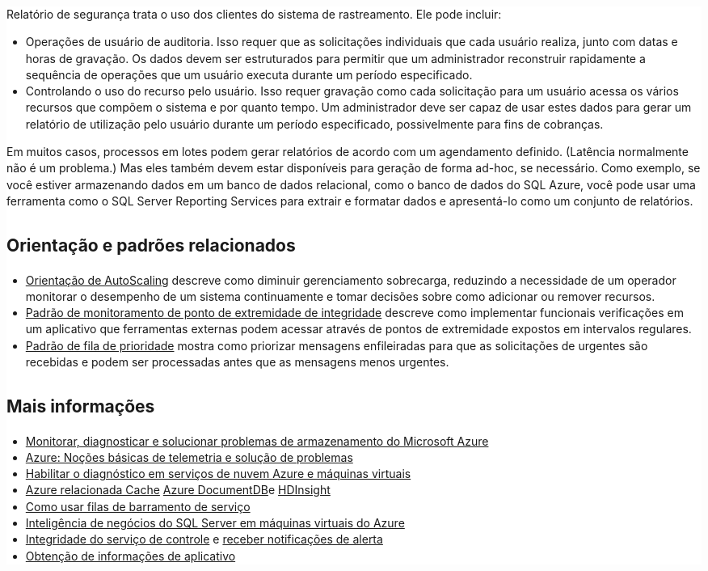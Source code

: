 Relatório de segurança trata o uso dos clientes do sistema de rastreamento. Ele pode incluir:

- Operações de usuário de auditoria. Isso requer que as solicitações individuais que cada usuário realiza, junto com datas e horas de gravação. Os dados devem ser estruturados para permitir que um administrador reconstruir rapidamente a sequência de operações que um usuário executa durante um período especificado.
- Controlando o uso do recurso pelo usuário. Isso requer gravação como cada solicitação para um usuário acessa os vários recursos que compõem o sistema e por quanto tempo. Um administrador deve ser capaz de usar estes dados para gerar um relatório de utilização pelo usuário durante um período especificado, possivelmente para fins de cobranças.

Em muitos casos, processos em lotes podem gerar relatórios de acordo com um agendamento definido. (Latência normalmente não é um problema.) Mas eles também devem estar disponíveis para geração de forma ad-hoc, se necessário. Como exemplo, se você estiver armazenando dados em um banco de dados relacional, como o banco de dados do SQL Azure, você pode usar uma ferramenta como o SQL Server Reporting Services para extrair e formatar dados e apresentá-lo como um conjunto de relatórios.

## <a name="related-patterns-and-guidance"></a>Orientação e padrões relacionados
- [Orientação de AutoScaling](best-practices-auto-scaling.md) descreve como diminuir gerenciamento sobrecarga, reduzindo a necessidade de um operador monitorar o desempenho de um sistema continuamente e tomar decisões sobre como adicionar ou remover recursos.
- [Padrão de monitoramento de ponto de extremidade de integridade](https://msdn.microsoft.com/library/dn589789.aspx) descreve como implementar funcionais verificações em um aplicativo que ferramentas externas podem acessar através de pontos de extremidade expostos em intervalos regulares.
- [Padrão de fila de prioridade](https://msdn.microsoft.com/library/dn589794.aspx) mostra como priorizar mensagens enfileiradas para que as solicitações de urgentes são recebidas e podem ser processadas antes que as mensagens menos urgentes.

## <a name="more-information"></a>Mais informações
- [Monitorar, diagnosticar e solucionar problemas de armazenamento do Microsoft Azure](./storage/storage-monitoring-diagnosing-troubleshooting.md)
- [Azure: Noções básicas de telemetria e solução de problemas](http://social.technet.microsoft.com/wiki/contents/articles/18146.windows-azure-telemetry-basics-and-troubleshooting.aspx)
- [Habilitar o diagnóstico em serviços de nuvem Azure e máquinas virtuais](./cloud-services/cloud-services-dotnet-diagnostics.md)
- [Azure relacionada Cache](https://azure.microsoft.com/services/cache/) [Azure DocumentDB](https://azure.microsoft.com/services/documentdb/)e [HDInsight](https://azure.microsoft.com/services/hdinsight/)
- [Como usar filas de barramento de serviço](./service-bus-messaging/service-bus-dotnet-get-started-with-queues.md)
- [Inteligência de negócios do SQL Server em máquinas virtuais do Azure](./virtual-machines/virtual-machines-windows-classic-ps-sql-bi.md)
- [Integridade do serviço de controle](./monitoring-and-diagnostics/insights-service-health.md) e [receber notificações de alerta](./monitoring-and-diagnostics/insights-receive-alert-notifications.md)
- [Obtenção de informações de aplicativo](./application-insights/app-insights-overview.md)
